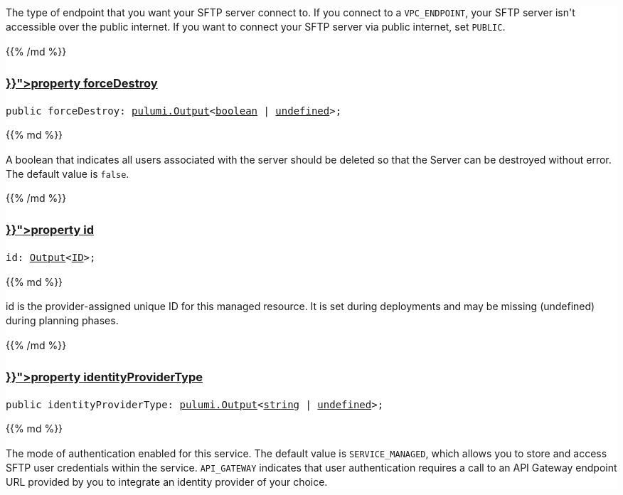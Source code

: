The type of endpoint that you want your SFTP server connect to. If you connect to a `VPC_ENDPOINT`, your SFTP server isn't accessible over the public internet. If you want to connect your SFTP server via public internet, set `PUBLIC`.

{{% /md %}}
</div>
<h3 class="pdoc-member-header" id="Server-forceDestroy">
<a class="pdoc-child-name" href="{{< pkg-url pkg="aws" path="transfer/server.ts#L105" >}}">property <b>forceDestroy</b></a>
</h3>
<div class="pdoc-member-contents">
<pre class="highlight"><span class='kd'>public </span>forceDestroy: <a href='/docs/reference/pkg/nodejs/pulumi/pulumi/#Output'>pulumi.Output</a>&lt;<span class='kd'><a href='https://developer.mozilla.org/en-US/docs/Web/JavaScript/Reference/Global_Objects/Boolean'>boolean</a></span> | <span class='kd'><a href='https://developer.mozilla.org/en-US/docs/Web/JavaScript/Reference/Global_Objects/undefined'>undefined</a></span>&gt;;</pre>
{{% md %}}

A boolean that indicates all users associated with the server should be deleted so that the Server can be destroyed without error. The default value is `false`.

{{% /md %}}
</div>
<h3 class="pdoc-member-header" id="Server-id">
<a class="pdoc-child-name" href="{{< pkg-url pkg="aws" path="node_modules/@pulumi/pulumi/resource.d.ts#L212" >}}">property <b>id</b></a>
</h3>
<div class="pdoc-member-contents">
<pre class="highlight"><span class='kd'></span>id: <a href='/docs/reference/pkg/nodejs/pulumi/pulumi/#Output'>Output</a>&lt;<a href='/docs/reference/pkg/nodejs/pulumi/pulumi/#ID'>ID</a>&gt;;</pre>
{{% md %}}

id is the provider-assigned unique ID for this managed resource.  It is set during
deployments and may be missing (undefined) during planning phases.

{{% /md %}}
</div>
<h3 class="pdoc-member-header" id="Server-identityProviderType">
<a class="pdoc-child-name" href="{{< pkg-url pkg="aws" path="transfer/server.ts#L109" >}}">property <b>identityProviderType</b></a>
</h3>
<div class="pdoc-member-contents">
<pre class="highlight"><span class='kd'>public </span>identityProviderType: <a href='/docs/reference/pkg/nodejs/pulumi/pulumi/#Output'>pulumi.Output</a>&lt;<span class='kd'><a href='https://developer.mozilla.org/en-US/docs/Web/JavaScript/Reference/Global_Objects/String'>string</a></span> | <span class='kd'><a href='https://developer.mozilla.org/en-US/docs/Web/JavaScript/Reference/Global_Objects/undefined'>undefined</a></span>&gt;;</pre>
{{% md %}}

The mode of authentication enabled for this service. The default value is `SERVICE_MANAGED`, which allows you to store and access SFTP user credentials within the service. `API_GATEWAY` indicates that user authentication requires a call to an API Gateway endpoint URL provided by you to integrate an identity provider of your choice.
